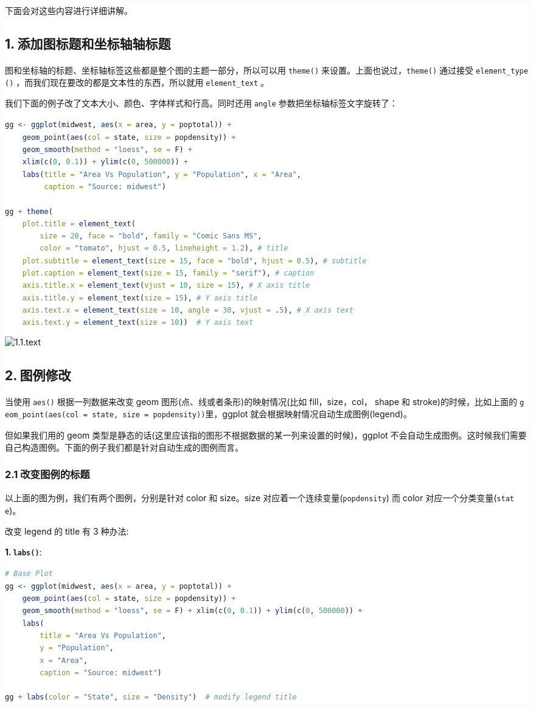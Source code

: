 下面会对这些内容进行详细讲解。

## 1. 添加图标题和坐标轴轴标题

图和坐标轴的标题、坐标轴标签这些都是整个图的主题一部分，所以可以用 `theme()` 来设置。上面也说过，`theme()` 通过接受 `element_type()` ，而我们现在要改的都是文本性的东西，所以就用  `element_text` 。

我们下面的例子改了文本大小、颜色、字体样式和行高。同时还用 `angle` 参数把坐标轴标签文字旋转了：

```R
gg <- ggplot(midwest, aes(x = area, y = poptotal)) +
    geom_point(aes(col = state, size = popdensity)) +
    geom_smooth(method = "loess", se = F) + 
    xlim(c(0, 0.1)) + ylim(c(0, 500000)) +
    labs(title = "Area Vs Population", y = "Population", x = "Area", 
         caption = "Source: midwest")

gg + theme(
    plot.title = element_text(
        size = 20, face = "bold", family = "Comic Sans MS", 
        color = "tomato", hjust = 0.5, lineheight = 1.2), # title
    plot.subtitle = element_text(size = 15, face = "bold", hjust = 0.5), # subtitle
    plot.caption = element_text(size = 15, family = "serif"), # caption
    axis.title.x = element_text(vjust = 10, size = 15), # X axis title
    axis.title.y = element_text(size = 15), # Y axis title
    axis.text.x = element_text(size = 10, angle = 30, vjust = .5), # X axis text
    axis.text.y = element_text(size = 10))  # Y axis text
```

![1.1.text](/post/2019-01-26-ggplot2-p2-cumtomization_files/1.1.text.png)

## 2. 图例修改

当使用 `aes()` 根据一列数据来改变 geom 图形(点、线或者条形)的映射情况(比如 fill，size，col， shape 和 stroke)的时候，比如上面的 `geom_point(aes(col = state, size = popdensity))`里，ggplot 就会根据映射情况自动生成图例(legend)。

但如果我们用的 geom 类型是静态的话(这里应该指的图形不根据数据的某一列来设置的时候)，ggplot 不会自动生成图例。这时候我们需要自己构造图例。下面的例子我们都是针对自动生成的图例而言。



### 2.1 改变图例的标题

以上面的图为例，我们有两个图例，分别是针对 color 和 size。size 对应着一个连续变量(`popdensity`) 而 color 对应一个分类变量(`state`)。

改变 legend 的 title 有 3 种办法:



**1.  `labs()`**:

```R
# Base Plot
gg <- ggplot(midwest, aes(x = area, y = poptotal)) +
    geom_point(aes(col = state, size = popdensity)) +
    geom_smooth(method = "loess", se = F) + xlim(c(0, 0.1)) + ylim(c(0, 500000)) +
    labs(
        title = "Area Vs Population",
        y = "Population",
        x = "Area",
        caption = "Source: midwest")

gg + labs(color = "State", size = "Density")  # modify legend title
```
